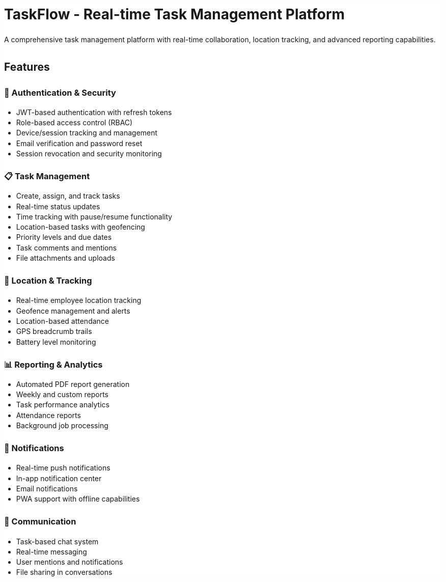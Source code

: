 # TaskFlow - Real-time Task Management Platform

A comprehensive task management platform with real-time collaboration, location tracking, and advanced reporting capabilities.

## Features

### 🔐 Authentication & Security
- JWT-based authentication with refresh tokens
- Role-based access control (RBAC)
- Device/session tracking and management
- Email verification and password reset
- Session revocation and security monitoring

### 📋 Task Management
- Create, assign, and track tasks
- Real-time status updates
- Time tracking with pause/resume functionality
- Location-based tasks with geofencing
- Priority levels and due dates
- Task comments and mentions
- File attachments and uploads

### 📍 Location & Tracking
- Real-time employee location tracking
- Geofence management and alerts
- Location-based attendance
- GPS breadcrumb trails
- Battery level monitoring

### 📊 Reporting & Analytics
- Automated PDF report generation
- Weekly and custom reports
- Task performance analytics
- Attendance reports
- Background job processing

### 🔔 Notifications
- Real-time push notifications
- In-app notification center
- Email notifications
- PWA support with offline capabilities

### 💬 Communication
- Task-based chat system
- Real-time messaging
- User mentions and notifications
- File sharing in conversations

